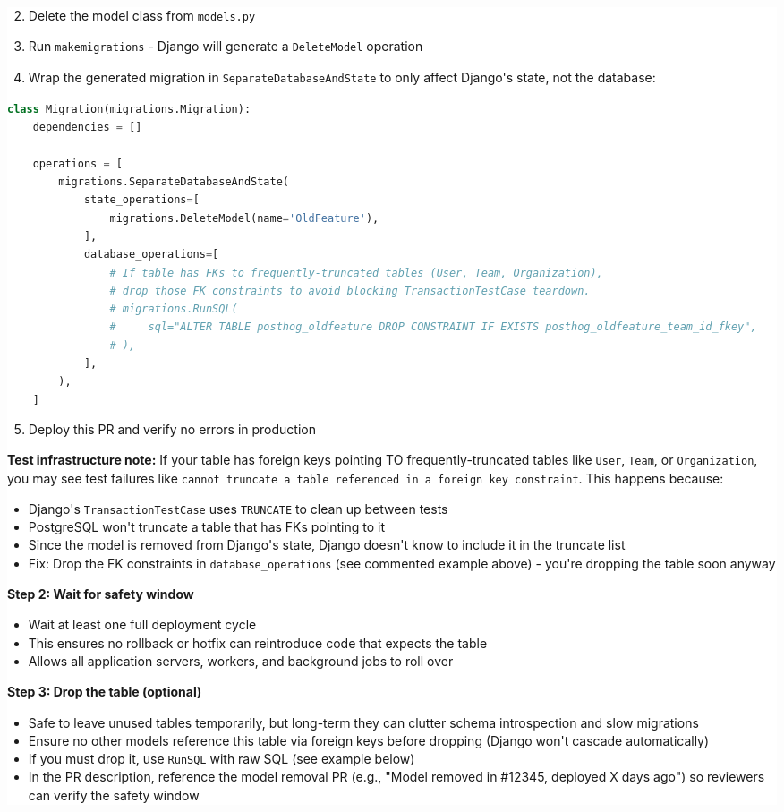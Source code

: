 2. Delete the model class from `models.py`

3. Run `makemigrations` - Django will generate a `DeleteModel` operation

4. Wrap the generated migration in `SeparateDatabaseAndState` to only affect Django's state, not the database:

```python
class Migration(migrations.Migration):
    dependencies = []

    operations = [
        migrations.SeparateDatabaseAndState(
            state_operations=[
                migrations.DeleteModel(name='OldFeature'),
            ],
            database_operations=[
                # If table has FKs to frequently-truncated tables (User, Team, Organization),
                # drop those FK constraints to avoid blocking TransactionTestCase teardown.
                # migrations.RunSQL(
                #     sql="ALTER TABLE posthog_oldfeature DROP CONSTRAINT IF EXISTS posthog_oldfeature_team_id_fkey",
                # ),
            ],
        ),
    ]
```

5. Deploy this PR and verify no errors in production

**Test infrastructure note:** If your table has foreign keys pointing TO frequently-truncated tables like `User`, `Team`, or `Organization`, you may see test failures like `cannot truncate a table referenced in a foreign key constraint`. This happens because:

- Django's `TransactionTestCase` uses `TRUNCATE` to clean up between tests
- PostgreSQL won't truncate a table that has FKs pointing to it
- Since the model is removed from Django's state, Django doesn't know to include it in the truncate list
- Fix: Drop the FK constraints in `database_operations` (see commented example above) - you're dropping the table soon anyway

**Step 2: Wait for safety window**

- Wait at least one full deployment cycle
- This ensures no rollback or hotfix can reintroduce code that expects the table
- Allows all application servers, workers, and background jobs to roll over

**Step 3: Drop the table (optional)**

- Safe to leave unused tables temporarily, but long-term they can clutter schema introspection and slow migrations
- Ensure no other models reference this table via foreign keys before dropping (Django won't cascade automatically)
- If you must drop it, use `RunSQL` with raw SQL (see example below)
- In the PR description, reference the model removal PR (e.g., "Model removed in #12345, deployed X days ago") so reviewers can verify the safety window
